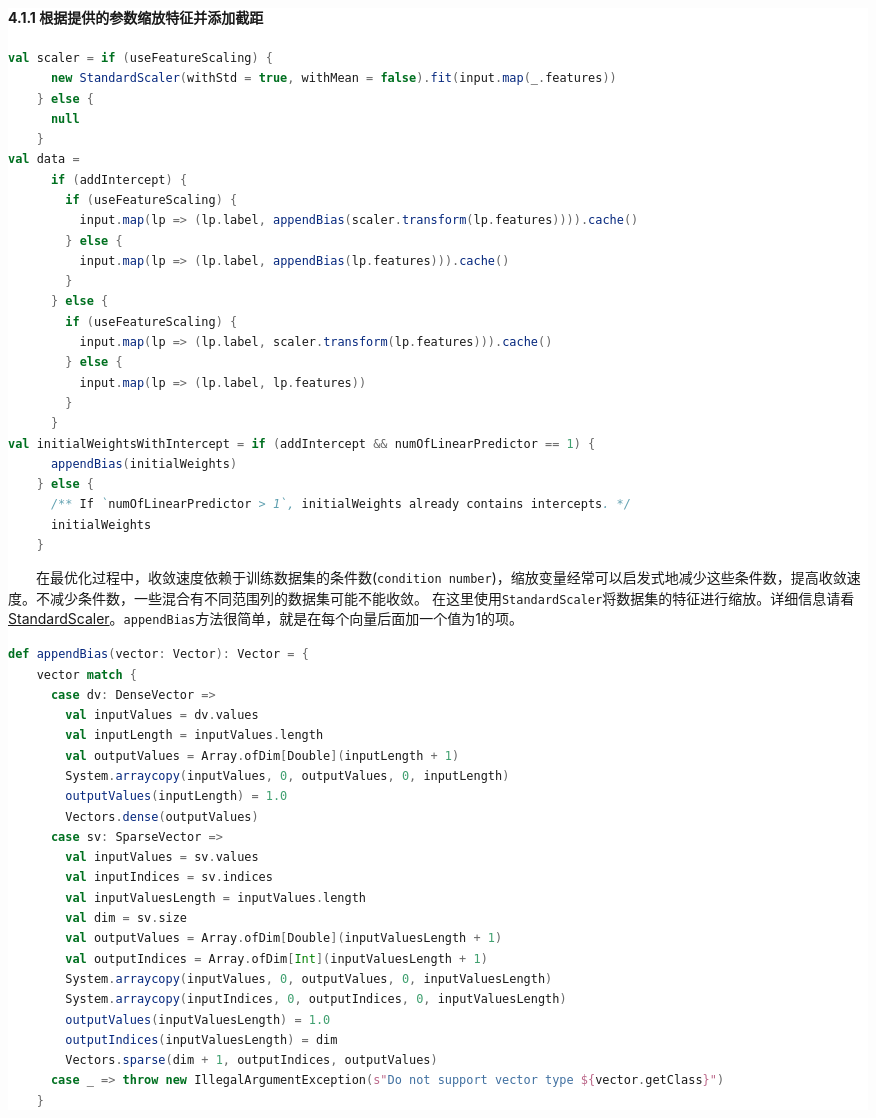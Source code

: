 #### 4.1.1 根据提供的参数缩放特征并添加截距

```scala
val scaler = if (useFeatureScaling) {
      new StandardScaler(withStd = true, withMean = false).fit(input.map(_.features))
    } else {
      null
    }
val data =
      if (addIntercept) {
        if (useFeatureScaling) {
          input.map(lp => (lp.label, appendBias(scaler.transform(lp.features)))).cache()
        } else {
          input.map(lp => (lp.label, appendBias(lp.features))).cache()
        }
      } else {
        if (useFeatureScaling) {
          input.map(lp => (lp.label, scaler.transform(lp.features))).cache()
        } else {
          input.map(lp => (lp.label, lp.features))
        }
      }
val initialWeightsWithIntercept = if (addIntercept && numOfLinearPredictor == 1) {
      appendBias(initialWeights)
    } else {
      /** If `numOfLinearPredictor > 1`, initialWeights already contains intercepts. */
      initialWeights
    }
```

&emsp;&emsp;在最优化过程中，收敛速度依赖于训练数据集的条件数(`condition number`)，缩放变量经常可以启发式地减少这些条件数，提高收敛速度。不减少条件数，一些混合有不同范围列的数据集可能不能收敛。
在这里使用`StandardScaler`将数据集的特征进行缩放。详细信息请看[StandardScaler](../../../特征抽取和转换/StandardScaler.md)。`appendBias`方法很简单，就是在每个向量后面加一个值为1的项。

```scala
def appendBias(vector: Vector): Vector = {
    vector match {
      case dv: DenseVector =>
        val inputValues = dv.values
        val inputLength = inputValues.length
        val outputValues = Array.ofDim[Double](inputLength + 1)
        System.arraycopy(inputValues, 0, outputValues, 0, inputLength)
        outputValues(inputLength) = 1.0
        Vectors.dense(outputValues)
      case sv: SparseVector =>
        val inputValues = sv.values
        val inputIndices = sv.indices
        val inputValuesLength = inputValues.length
        val dim = sv.size
        val outputValues = Array.ofDim[Double](inputValuesLength + 1)
        val outputIndices = Array.ofDim[Int](inputValuesLength + 1)
        System.arraycopy(inputValues, 0, outputValues, 0, inputValuesLength)
        System.arraycopy(inputIndices, 0, outputIndices, 0, inputValuesLength)
        outputValues(inputValuesLength) = 1.0
        outputIndices(inputValuesLength) = dim
        Vectors.sparse(dim + 1, outputIndices, outputValues)
      case _ => throw new IllegalArgumentException(s"Do not support vector type ${vector.getClass}")
    }
```
